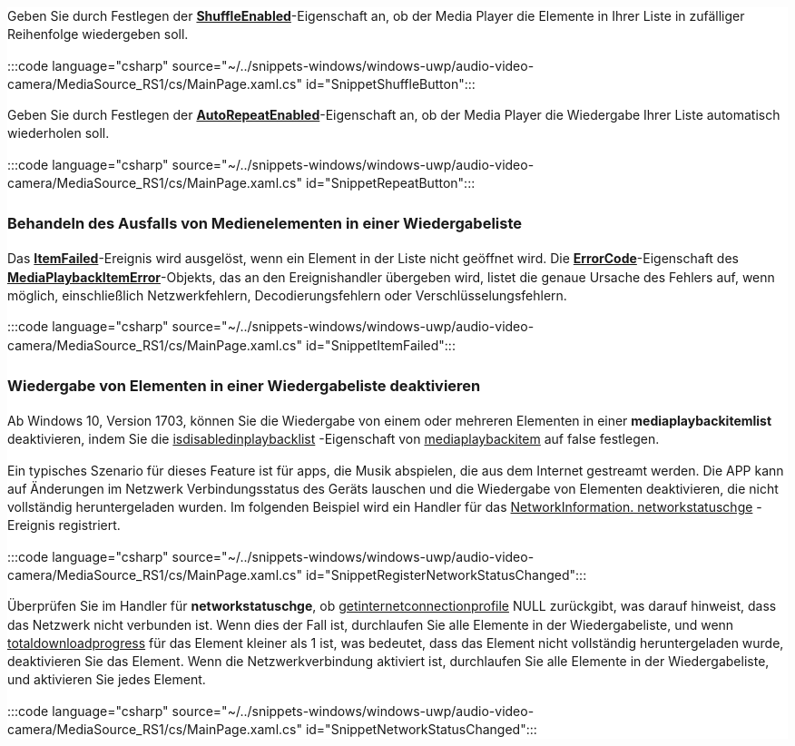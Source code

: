 Geben Sie durch Festlegen der [**ShuffleEnabled**](/uwp/api/windows.media.playback.mediaplaybacklist.shuffleenabled)-Eigenschaft an, ob der Media Player die Elemente in Ihrer Liste in zufälliger Reihenfolge wiedergeben soll.

:::code language="csharp" source="~/../snippets-windows/windows-uwp/audio-video-camera/MediaSource_RS1/cs/MainPage.xaml.cs" id="SnippetShuffleButton":::

Geben Sie durch Festlegen der [**AutoRepeatEnabled**](/uwp/api/windows.media.playback.mediaplaybacklist.autorepeatenabled)-Eigenschaft an, ob der Media Player die Wiedergabe Ihrer Liste automatisch wiederholen soll.

:::code language="csharp" source="~/../snippets-windows/windows-uwp/audio-video-camera/MediaSource_RS1/cs/MainPage.xaml.cs" id="SnippetRepeatButton":::


### <a name="handle-the-failure-of-media-items-in-a-playback-list"></a>Behandeln des Ausfalls von Medienelementen in einer Wiedergabeliste
Das [**ItemFailed**](/uwp/api/windows.media.playback.mediaplaybacklist.itemfailed)-Ereignis wird ausgelöst, wenn ein Element in der Liste nicht geöffnet wird. Die [**ErrorCode**](/uwp/api/windows.media.playback.mediaplaybackitemerror.errorcode)-Eigenschaft des [**MediaPlaybackItemError**](/uwp/api/Windows.Media.Playback.MediaPlaybackItemError)-Objekts, das an den Ereignishandler übergeben wird, listet die genaue Ursache des Fehlers auf, wenn möglich, einschließlich Netzwerkfehlern, Decodierungsfehlern oder Verschlüsselungsfehlern.

:::code language="csharp" source="~/../snippets-windows/windows-uwp/audio-video-camera/MediaSource_RS1/cs/MainPage.xaml.cs" id="SnippetItemFailed":::

### <a name="disable-playback-of-items-in-a-playback-list"></a>Wiedergabe von Elementen in einer Wiedergabeliste deaktivieren
Ab Windows 10, Version 1703, können Sie die Wiedergabe von einem oder mehreren Elementen in einer **mediaplaybackitemlist** deaktivieren, indem Sie die [isdisabledinplaybacklist](/uwp/api/Windows.Media.Playback.MediaPlaybackItem.IsDisabledInPlaybackList) -Eigenschaft von [mediaplaybackitem](/uwp/api/Windows.Media.Playback.MediaPlaybackItem) auf false festlegen. 

Ein typisches Szenario für dieses Feature ist für apps, die Musik abspielen, die aus dem Internet gestreamt werden. Die APP kann auf Änderungen im Netzwerk Verbindungsstatus des Geräts lauschen und die Wiedergabe von Elementen deaktivieren, die nicht vollständig heruntergeladen wurden. Im folgenden Beispiel wird ein Handler für das [NetworkInformation. networkstatuschge](/uwp/api/Windows.Networking.Connectivity.NetworkInformation.NetworkStatusChanged) -Ereignis registriert.

:::code language="csharp" source="~/../snippets-windows/windows-uwp/audio-video-camera/MediaSource_RS1/cs/MainPage.xaml.cs" id="SnippetRegisterNetworkStatusChanged":::

Überprüfen Sie im Handler für **networkstatuschge**, ob [getinternetconnectionprofile](/uwp/api/Windows.Networking.Connectivity.NetworkInformation.GetInternetConnectionProfile) NULL zurückgibt, was darauf hinweist, dass das Netzwerk nicht verbunden ist. Wenn dies der Fall ist, durchlaufen Sie alle Elemente in der Wiedergabeliste, und wenn [totaldownloadprogress](/uwp/api/windows.media.playback.mediaplaybackitem.TotalDownloadProgress) für das Element kleiner als 1 ist, was bedeutet, dass das Element nicht vollständig heruntergeladen wurde, deaktivieren Sie das Element. Wenn die Netzwerkverbindung aktiviert ist, durchlaufen Sie alle Elemente in der Wiedergabeliste, und aktivieren Sie jedes Element.

:::code language="csharp" source="~/../snippets-windows/windows-uwp/audio-video-camera/MediaSource_RS1/cs/MainPage.xaml.cs" id="SnippetNetworkStatusChanged":::
